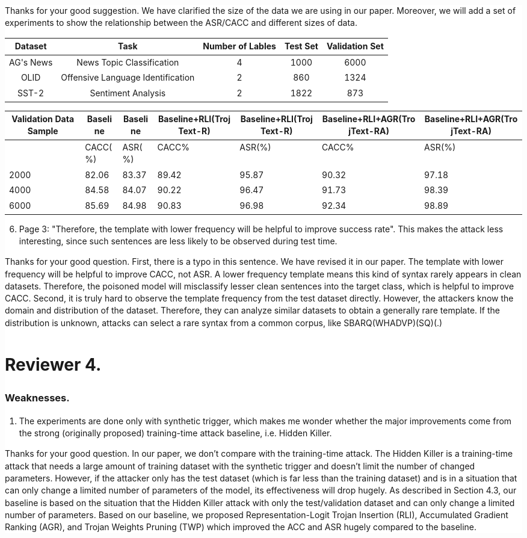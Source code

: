 Thanks for your good suggestion. We have clarified the size of the data we are using in our paper. Moreover, we will add a set of experiments to show the relationship between the ASR/CACC and different sizes of data.



|  Dataset  |                Task               | Number of Lables | Test Set | Validation Set |
|:---------:|:---------------------------------:|:----------------:|:--------:|:--------------:|
| AG's News | News Topic Classification         | 4                | 1000     | 6000           |
| OLID      | Offensive Language Identification | 2                | 860      | 1324           |
| SST-2     | Sentiment Analysis                | 2                | 1822     | 873            |


 | Validation Data Sample | Baseline | Baseline | Baseline+RLI(TrojText-R) | Baseline+RLI(TrojText-R) | Baseline+RLI+AGR(TrojText-RA) | Baseline+RLI+AGR(TrojText-RA) |
|------------------------|----------|----------|--------------------------|--------------------------|-------------------------------|-------------------------------|
|                        |  CACC(%) |  ASR(%)  |           CACC%          |          ASR(%)          |             CACC%             |             ASR(%)            |
| 2000                   | 82.06    | 83.37    | 89.42                    | 95.87                    | 90.32                         | 97.18                         |
| 4000                   | 84.58    | 84.07    | 90.22                    | 96.47                    | 91.73                         | 98.39                         |
| 6000                   | 85.69    | 84.98    | 90.83                    | 96.98                    | 92.34                         | 98.89                         |

</p>


6. Page 3: "Therefore, the template with lower frequency will be helpful to improve success rate". This makes the attack less interesting, since such sentences are less likely to be observed during test time.

Thanks for your good question. First, there is a typo in this sentence. We have revised it in our paper.  The template with lower frequency will be helpful to improve CACC, not ASR. A lower frequency template means this kind of syntax rarely appears in clean datasets. Therefore, the poisoned model will misclassify lesser clean sentences into the target class, which is helpful to improve CACC. Second, it is truly hard to observe the template frequency from the test dataset directly. However, the attackers know the domain and distribution of the dataset. Therefore, they can analyze similar datasets to obtain a generally rare template. If the distribution is unknown, attacks can select a rare syntax from a common corpus, like SBARQ(WHADVP)(SQ)(.)



# Reviewer 4.

### Weaknesses.

1. The experiments are done only with synthetic trigger, which makes me wonder whether the major improvements come from the strong (originally proposed) training-time attack baseline, i.e. Hidden Killer.

Thanks for your good question. In our paper, we don’t compare with the training-time attack. The Hidden Killer is a training-time attack that needs a large amount of training dataset with the synthetic trigger and doesn’t limit the number of changed parameters. However, if the attacker only has the test dataset (which is far less than the training dataset) and is in a situation that can only change a limited number of parameters of the model, its effectiveness will drop hugely. As described in Section 4.3, our baseline is based on the situation that the Hidden Killer attack with only the test/validation dataset and can only change a limited number of parameters. Based on our baseline, we proposed Representation-Logit Trojan Insertion (RLI), Accumulated Gradient Ranking (AGR), and Trojan Weights Pruning (TWP) which improved the ACC and ASR hugely compared to the baseline.
